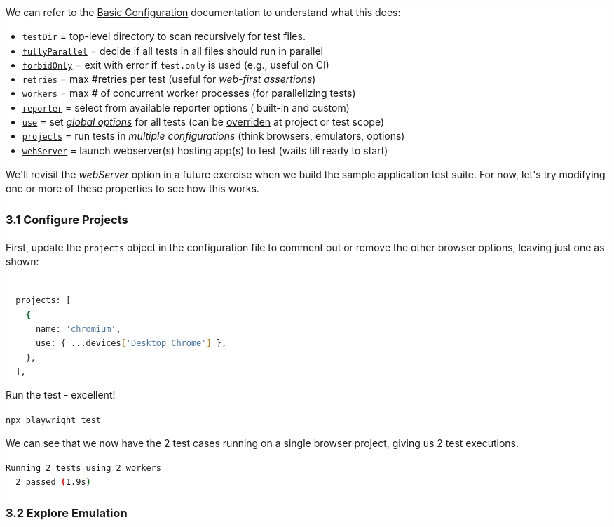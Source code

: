 We can refer to the [Basic Configuration](https://playwright.dev/docs/test-configuration#basic-configuration) documentation to understand what this does:
 - [`testDir`](https://playwright.dev/docs/api/class-testconfig#test-config-test-dir) = top-level directory to scan recursively for test files.
 - [`fullyParallel`](https://playwright.dev/docs/api/class-testconfig#test-config-fully-parallel) = decide if all tests in all files should run in parallel
 - [`forbidOnly`](https://playwright.dev/docs/api/class-testconfig#test-config-forbid-only) = exit with error if `test.only` is used (e.g., useful on CI)
 - [`retries`](https://playwright.dev/docs/api/class-testconfig#test-config-retries) = max #retries per test (useful for _web-first assertions_)
 - [`workers`](https://playwright.dev/docs/api/class-testconfig#test-config-workers) = max # of concurrent worker processes (for parallelizing tests)
 - [`reporter`](https://playwright.dev/docs/api/class-testconfig#test-config-reporter) = select from available reporter options ( built-in and custom)
 - [`use`](https://playwright.dev/docs/api/class-testconfig#test-config-use) = set _[global options](https://playwright.dev/docs/test-use-options)_ for all tests (can be [overriden](https://playwright.dev/docs/test-use-options#configuration-scopes) at project or test scope)
 - [`projects`](https://playwright.dev/docs/api/class-testconfig#test-config-projects) = run tests in _multiple configurations_ (think browsers, emulators, options)
 - [`webServer`](https://playwright.dev/docs/api/class-testconfig#test-config-web-server) = launch webserver(s) hosting app(s) to test (waits till ready to start)

We'll revisit the _webServer_ option in a future exercise when we build the sample application test suite. For now, let's try modifying one or more of these properties to see how this works.

### 3.1 Configure Projects

First, update the `projects` object in the configuration file to comment out or remove the other browser options, leaving just one as shown:

```bash

  projects: [
    {
      name: 'chromium',
      use: { ...devices['Desktop Chrome'] },
    },
  ],
```

Run the test - excellent!

```bash
npx playwright test
```
We can see that we now have the 2 test cases running on a single browser project, giving us 2 test executions.

```bash
Running 2 tests using 2 workers
  2 passed (1.9s)
```

### 3.2 Explore Emulation
